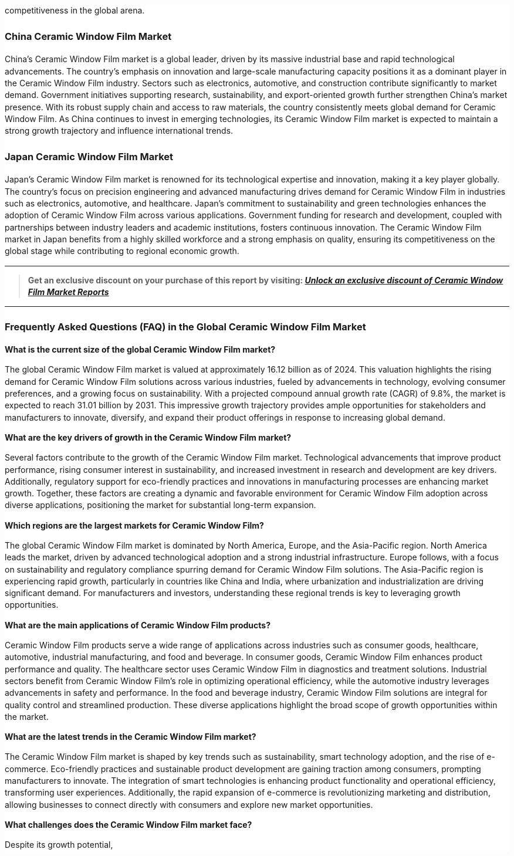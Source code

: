 competitiveness in the global arena.</p><h3>China Ceramic Window Film Market</h3><p>China&rsquo;s Ceramic Window Film market is a global leader, driven by its massive industrial base and rapid technological advancements. The country&rsquo;s emphasis on innovation and large-scale manufacturing capacity positions it as a dominant player in the Ceramic Window Film industry. Sectors such as electronics, automotive, and construction contribute significantly to market demand. Government initiatives supporting research, sustainability, and export-oriented growth further strengthen China&rsquo;s market presence. With its robust supply chain and access to raw materials, the country consistently meets global demand for Ceramic Window Film. As China continues to invest in emerging technologies, its Ceramic Window Film market is expected to maintain a strong growth trajectory and influence international trends.</p><h3>Japan Ceramic Window Film Market</h3><p>Japan&rsquo;s Ceramic Window Film market is renowned for its technological expertise and innovation, making it a key player globally. The country&rsquo;s focus on precision engineering and advanced manufacturing drives demand for Ceramic Window Film in industries such as electronics, automotive, and healthcare. Japan&rsquo;s commitment to sustainability and green technologies enhances the adoption of Ceramic Window Film across various applications. Government funding for research and development, coupled with partnerships between industry leaders and academic institutions, fosters continuous innovation. The Ceramic Window Film market in Japan benefits from a highly skilled workforce and a strong emphasis on quality, ensuring its competitiveness on the global stage while contributing to regional economic growth.</p><hr /><blockquote><p><strong>Get an exclusive discount on your purchase of this report by visiting: <em><a href="://marketresearchpulse.com/ask-for-discount/65793?utm_source=Github&amp;utm_medium=029">Unlock an exclusive discount of Ceramic Window Film Market Reports</a></em>&nbsp;</strong></p></blockquote><hr /><h3>Frequently Asked Questions (FAQ) in the Global Ceramic Window Film Market</h3><p><strong>What is the current size of the global Ceramic Window Film market?</strong></p><p>The global Ceramic Window Film market is valued at approximately 16.12 billion as of 2024. This valuation highlights the rising demand for Ceramic Window Film solutions across various industries, fueled by advancements in technology, evolving consumer preferences, and a growing focus on sustainability. With a projected compound annual growth rate (CAGR) of 9.8%, the market is expected to reach 31.01 billion by 2031. This impressive growth trajectory provides ample opportunities for stakeholders and manufacturers to innovate, diversify, and expand their product offerings in response to increasing global demand.</p><p><strong>What are the key drivers of growth in the Ceramic Window Film market?</strong></p><p>Several factors contribute to the growth of the Ceramic Window Film market. Technological advancements that improve product performance, rising consumer interest in sustainability, and increased investment in research and development are key drivers. Additionally, regulatory support for eco-friendly practices and innovations in manufacturing processes are enhancing market growth. Together, these factors are creating a dynamic and favorable environment for Ceramic Window Film adoption across diverse applications, positioning the market for substantial long-term expansion.</p><p><strong>Which regions are the largest markets for Ceramic Window Film?</strong></p><p>The global Ceramic Window Film market is dominated by North America, Europe, and the Asia-Pacific region. North America leads the market, driven by advanced technological adoption and a strong industrial infrastructure. Europe follows, with a focus on sustainability and regulatory compliance spurring demand for Ceramic Window Film solutions. The Asia-Pacific region is experiencing rapid growth, particularly in countries like China and India, where urbanization and industrialization are driving significant demand. For manufacturers and investors, understanding these regional trends is key to leveraging growth opportunities.</p><p><strong>What are the main applications of Ceramic Window Film products?</strong></p><p>Ceramic Window Film products serve a wide range of applications across industries such as consumer goods, healthcare, automotive, industrial manufacturing, and food and beverage. In consumer goods, Ceramic Window Film enhances product performance and quality. The healthcare sector uses Ceramic Window Film in diagnostics and treatment solutions. Industrial sectors benefit from Ceramic Window Film&rsquo;s role in optimizing operational efficiency, while the automotive industry leverages advancements in safety and performance. In the food and beverage industry, Ceramic Window Film solutions are integral for quality control and streamlined production. These diverse applications highlight the broad scope of growth opportunities within the market.</p><p><strong>What are the latest trends in the Ceramic Window Film market?</strong></p><p>The Ceramic Window Film market is shaped by key trends such as sustainability, smart technology adoption, and the rise of e-commerce. Eco-friendly practices and sustainable product development are gaining traction among consumers, prompting manufacturers to innovate. The integration of smart technologies is enhancing product functionality and operational efficiency, transforming user experiences. Additionally, the rapid expansion of e-commerce is revolutionizing marketing and distribution, allowing businesses to connect directly with consumers and explore new market opportunities.</p><p><strong>What challenges does the Ceramic Window Film market face?</strong></p><p>Despite its growth potential,